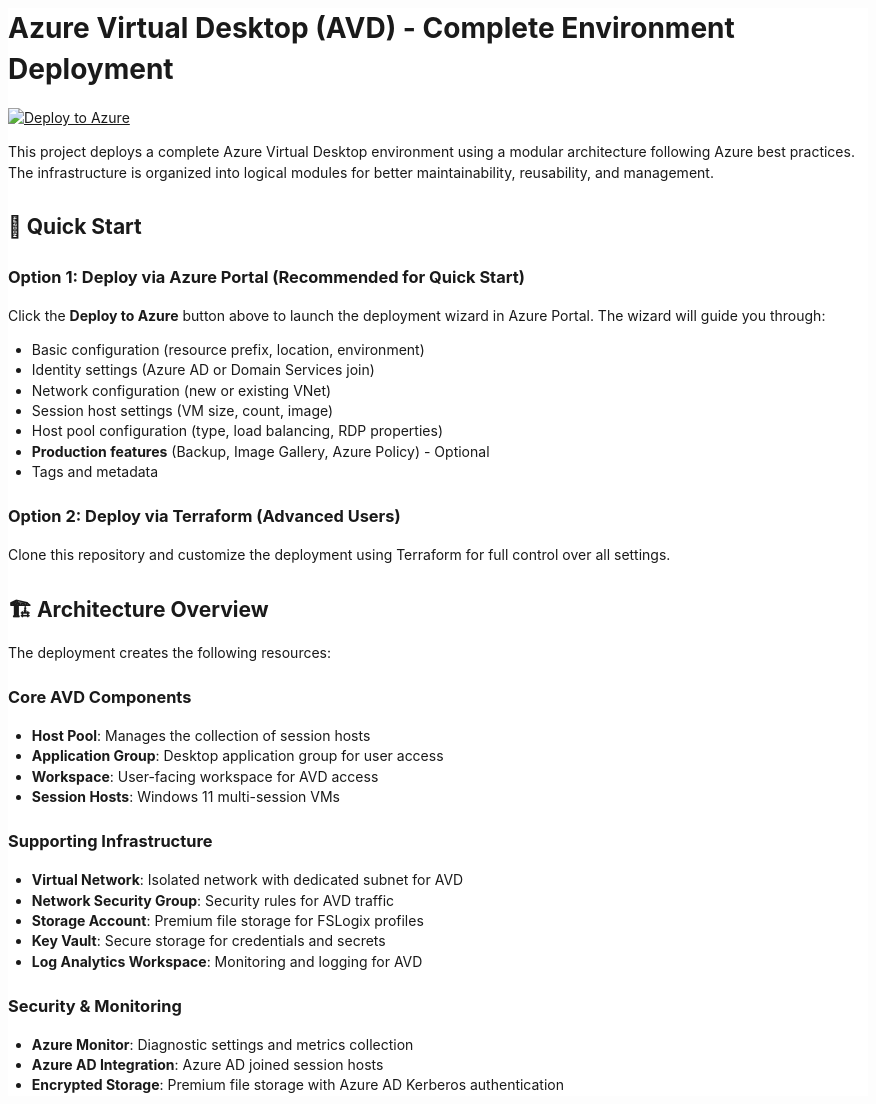 # Azure Virtual Desktop (AVD) - Complete Environment Deployment

[![Deploy to Azure](https://aka.ms/deploytoazurebutton)](https://portal.azure.com/#create/Microsoft.Template/uri/https%3A%2F%2Fraw.githubusercontent.com%2Ftravishankins%2Fazure-avd-terraform-accelerator%2Fmain%2Fazuredeploy.json/createUIDefinitionUri/https%3A%2F%2Fraw.githubusercontent.com%2Ftravishankins%2Fazure-avd-terraform-accelerator%2Fmain%2FcreateUiDefinition.json)

This project deploys a complete Azure Virtual Desktop environment using a modular architecture following Azure best practices. The infrastructure is organized into logical modules for better maintainability, reusability, and management.

## 🚀 Quick Start

### Option 1: Deploy via Azure Portal (Recommended for Quick Start)
Click the **Deploy to Azure** button above to launch the deployment wizard in Azure Portal. The wizard will guide you through:
- Basic configuration (resource prefix, location, environment)
- Identity settings (Azure AD or Domain Services join)
- Network configuration (new or existing VNet)
- Session host settings (VM size, count, image)
- Host pool configuration (type, load balancing, RDP properties)
- **Production features** (Backup, Image Gallery, Azure Policy) - Optional
- Tags and metadata

### Option 2: Deploy via Terraform (Advanced Users)
Clone this repository and customize the deployment using Terraform for full control over all settings.

## 🏗️ Architecture Overview

The deployment creates the following resources:

### Core AVD Components
- **Host Pool**: Manages the collection of session hosts
- **Application Group**: Desktop application group for user access
- **Workspace**: User-facing workspace for AVD access
- **Session Hosts**: Windows 11 multi-session VMs

### Supporting Infrastructure
- **Virtual Network**: Isolated network with dedicated subnet for AVD
- **Network Security Group**: Security rules for AVD traffic
- **Storage Account**: Premium file storage for FSLogix profiles
- **Key Vault**: Secure storage for credentials and secrets
- **Log Analytics Workspace**: Monitoring and logging for AVD

### Security & Monitoring
- **Azure Monitor**: Diagnostic settings and metrics collection
- **Azure AD Integration**: Azure AD joined session hosts
- **Encrypted Storage**: Premium file storage with Azure AD Kerberos authentication
